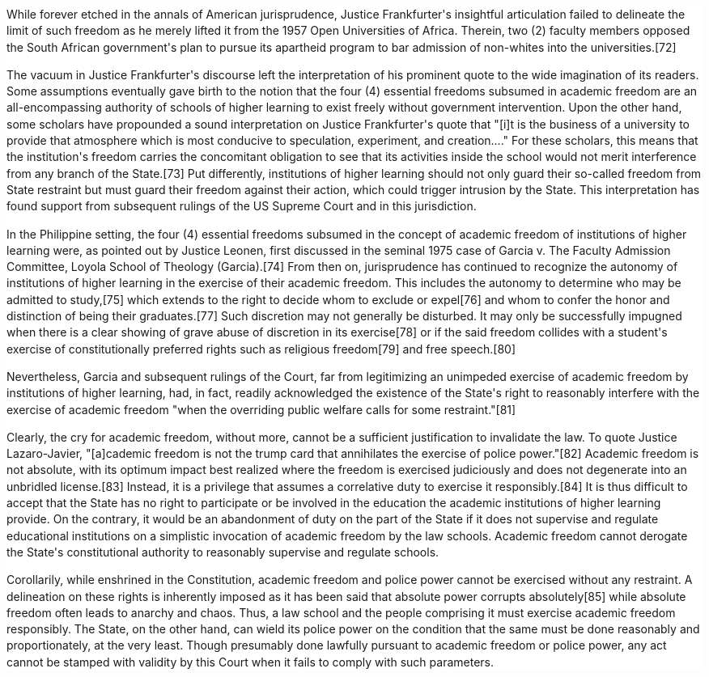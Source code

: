 While forever etched in the annals of American jurisprudence, Justice Frankfurter's insightful articulation failed to delineate the limit of such freedom as he merely lifted it from the 1957 Open Universities of Africa. Therein, two (2) faculty members opposed the South African government's plan to pursue its apartheid program to bar admission of non-whites into the universities.[72]

The vacuum in Justice Frankfurter's discourse left the interpretation of his prominent quote to the wide imagination of its readers. Some assumptions eventually gave birth to the notion that the four (4) essential freedoms subsumed in academic freedom are an all-encompassing authority of schools of higher learning to exist freely without government intervention. Upon the other hand, some scholars have propounded a sound interpretation on Justice Frankfurter's quote that "[i]t is the business of a university to provide that atmosphere which is most conducive to speculation, experiment, and creation...." For these scholars, this means that the institution's freedom carries the concomitant obligation to see that its activities inside the school would not merit interference from any branch of the State.[73] Put differently, institutions of higher learning should not only guard their so-called freedom from State restraint but must guard their freedom against their action, which could trigger intrusion by the State. This interpretation has found support from subsequent rulings of the US Supreme Court and in this jurisdiction.

In the Philippine setting, the four (4) essential freedoms subsumed in the concept of academic freedom of institutions of higher learning were, as pointed out by Justice Leonen, first discussed in the seminal 1975 case of Garcia v. The Faculty Admission Committee, Loyola School of Theology (Garcia).[74] From then on, jurisprudence has continued to recognize the autonomy of institutions of higher learning in the exercise of their academic freedom. This includes the autonomy to determine who may be admitted to study,[75] which extends to the right to decide whom to exclude or expel[76] and whom to confer the honor and distinction of being their graduates.[77] Such discretion may not generally be disturbed. It may only be successfully impugned when there is a clear showing of grave abuse of discretion in its exercise[78] or if the said freedom collides with a student's exercise of constitutionally preferred rights such as religious freedom[79] and free speech.[80]

Nevertheless, Garcia and subsequent rulings of the Court, far from legitimizing an unimpeded exercise of academic freedom by institutions of higher learning, had, in fact, readily acknowledged the existence of the State's right to reasonably interfere with the exercise of academic freedom "when the overriding public welfare calls for some restraint."[81]

Clearly, the cry for academic freedom, without more, cannot be a sufficient justification to invalidate the law. To quote Justice Lazaro-Javier, "[a]cademic freedom is not the trump card that annihilates the exercise of police power."[82] Academic freedom is not absolute, with its optimum impact best realized where the freedom is exercised judiciously and does not degenerate into an unbridled license.[83] Instead, it is a privilege that assumes a correlative duty to exercise it responsibly.[84] It is thus difficult to accept that the State has no right to participate or be involved in the education the academic institutions of higher learning provide. On the contrary, it would be an abandonment of duty on the part of the State if it does not supervise and regulate educational institutions on a simplistic invocation of academic freedom by the law schools. Academic freedom cannot derogate the State's constitutional authority to reasonably supervise and regulate schools.

Corollarily, while enshrined in the Constitution, academic freedom and police power cannot be exercised without any restraint. A delineation on these rights is inherently imposed as it has been said that absolute power corrupts absolutely[85] while absolute freedom often leads to anarchy and chaos. Thus, a law school and the people comprising it must exercise academic freedom responsibly. The State, on the other hand, can wield its police power on the condition that the same must be done reasonably and proportionately, at the very least. Though presumably done lawfully pursuant to academic freedom or police power, any act cannot be stamped with validity by this Court when it fails to comply with such parameters.
